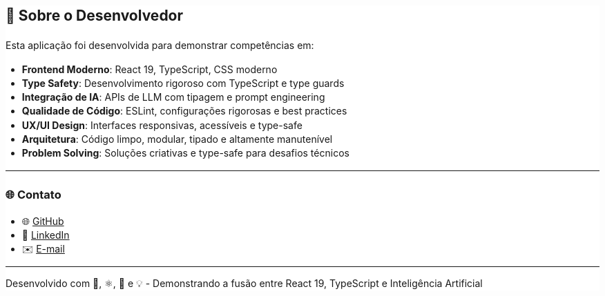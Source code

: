 ## 📝 Sobre o Desenvolvedor

Esta aplicação foi desenvolvida para demonstrar competências em:

- **Frontend Moderno**: React 19, TypeScript, CSS moderno
- **Type Safety**: Desenvolvimento rigoroso com TypeScript e type guards
- **Integração de IA**: APIs de LLM com tipagem e prompt engineering
- **Qualidade de Código**: ESLint, configurações rigorosas e best practices
- **UX/UI Design**: Interfaces responsivas, acessíveis e type-safe
- **Arquitetura**: Código limpo, modular, tipado e altamente manutenível
- **Problem Solving**: Soluções criativas e type-safe para desafios técnicos

---

### 🌐 Contato

- 🌐 [GitHub](https://github.com/andersonssantana/)
- 👔 [LinkedIn](https://www.linkedin.com/in/andersonssantana/)
- ✉️ [E-mail](mailto:anderssantana@outlook.com)

---

Desenvolvido com 🤖, ⚛️, 🔷 e 💡 - Demonstrando a fusão entre React 19, TypeScript e Inteligência Artificial
